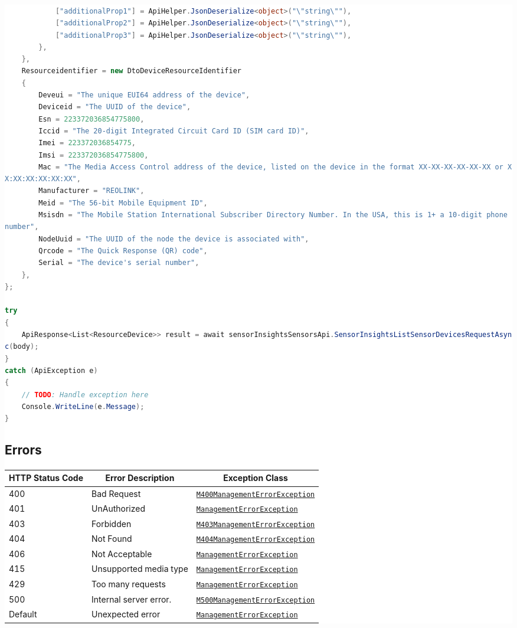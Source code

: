 ```csharp
            ["additionalProp1"] = ApiHelper.JsonDeserialize<object>("\"string\""),
            ["additionalProp2"] = ApiHelper.JsonDeserialize<object>("\"string\""),
            ["additionalProp3"] = ApiHelper.JsonDeserialize<object>("\"string\""),
        },
    },
    Resourceidentifier = new DtoDeviceResourceIdentifier
    {
        Deveui = "The unique EUI64 address of the device",
        Deviceid = "The UUID of the device",
        Esn = 223372036854775800,
        Iccid = "The 20-digit Integrated Circuit Card ID (SIM card ID)",
        Imei = 223372036854775,
        Imsi = 223372036854775800,
        Mac = "The Media Access Control address of the device, listed on the device in the format XX-XX-XX-XX-XX-XX or XX:XX:XX:XX:XX:XX",
        Manufacturer = "REOLINK",
        Meid = "The 56-bit Mobile Equipment ID",
        Msisdn = "The Mobile Station International Subscriber Directory Number. In the USA, this is 1+ a 10-digit phone number",
        NodeUuid = "The UUID of the node the device is associated with",
        Qrcode = "The Quick Response (QR) code",
        Serial = "The device's serial number",
    },
};

try
{
    ApiResponse<List<ResourceDevice>> result = await sensorInsightsSensorsApi.SensorInsightsListSensorDevicesRequestAsync(body);
}
catch (ApiException e)
{
    // TODO: Handle exception here
    Console.WriteLine(e.Message);
}
```

## Errors

| HTTP Status Code | Error Description | Exception Class |
|  --- | --- | --- |
| 400 | Bad Request | [`M400ManagementErrorException`](../../doc/models/m400-management-error-exception.md) |
| 401 | UnAuthorized | [`ManagementErrorException`](../../doc/models/management-error-exception.md) |
| 403 | Forbidden | [`M403ManagementErrorException`](../../doc/models/m403-management-error-exception.md) |
| 404 | Not Found | [`M404ManagementErrorException`](../../doc/models/m404-management-error-exception.md) |
| 406 | Not Acceptable | [`ManagementErrorException`](../../doc/models/management-error-exception.md) |
| 415 | Unsupported media type | [`ManagementErrorException`](../../doc/models/management-error-exception.md) |
| 429 | Too many requests | [`ManagementErrorException`](../../doc/models/management-error-exception.md) |
| 500 | Internal server error. | [`M500ManagementErrorException`](../../doc/models/m500-management-error-exception.md) |
| Default | Unexpected error | [`ManagementErrorException`](../../doc/models/management-error-exception.md) |
